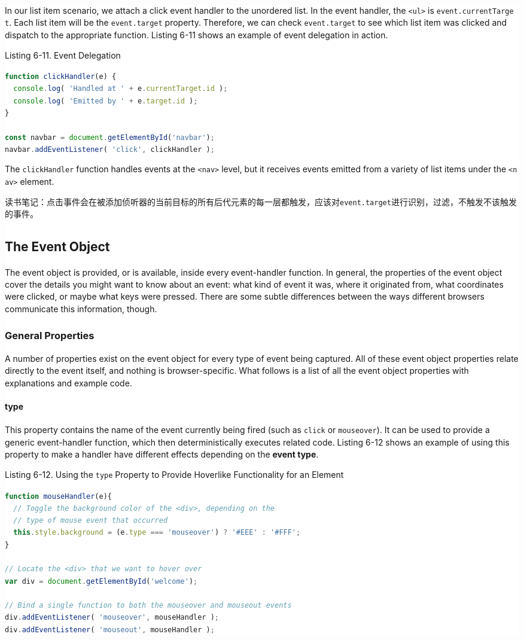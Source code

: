 In our list item scenario, we attach a click event handler to the unordered list. In the event handler, the `<ul>` is `event.currentTarget`. Each list item will be the `event.target` property. Therefore, we can check `event.target` to see which list item was clicked and dispatch to the appropriate function. Listing 6-11 shows an example of event delegation in action.

Listing 6-11. Event Delegation

```js
function clickHandler(e) {
  console.log( 'Handled at ' + e.currentTarget.id );
  console.log( 'Emitted by ' + e.target.id );
}

const navbar = document.getElementById('navbar');
navbar.addEventListener( 'click', clickHandler );
```

The `clickHandler` function handles events at the `<nav>` level, but it receives events emitted from a variety of list items under the `<nav>` element.

读书笔记：点击事件会在被添加侦听器的当前目标的所有后代元素的每一层都触发，应该对`event.target`进行识别，过滤，不触发不该触发的事件。

## The Event Object

The event object is provided, or is available, inside every event-handler function. In general, the properties of the event object cover the details you might want to know about an event: what kind of event it was, where it originated from, what coordinates were clicked, or maybe what keys were pressed. There are some subtle differences between the ways different browsers communicate this information, though.

### General Properties

A number of properties exist on the event object for every type of event being captured. All of these event object properties relate directly to the event itself, and nothing is browser-specific. What follows is a list of all the event object properties with explanations and example code.

#### type

This property contains the name of the event currently being fired (such as `click` or `mouseover`). It can be used to provide a generic event-handler function, which then deterministically executes related code. Listing 6-12 shows an example of using this property to make a handler have different effects depending on the **event type**.

Listing 6-12. Using the `type` Property to Provide Hoverlike Functionality for an Element

```js
function mouseHandler(e){
  // Toggle the background color of the <div>, depending on the
  // type of mouse event that occurred
  this.style.background = (e.type === 'mouseover') ? '#EEE' : '#FFF';
}

// Locate the <div> that we want to hover over
var div = document.getElementById('welcome');

// Bind a single function to both the mouseover and mouseout events
div.addEventListener( 'mouseover', mouseHandler );
div.addEventListener( 'mouseout', mouseHandler );
```
